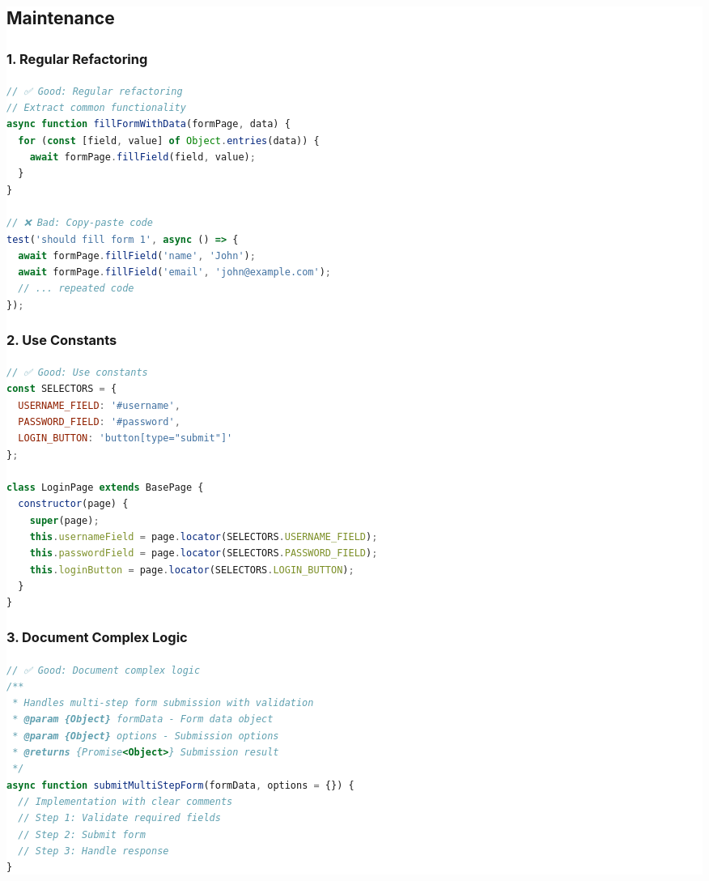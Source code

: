 ## Maintenance

### 1. Regular Refactoring

```javascript
// ✅ Good: Regular refactoring
// Extract common functionality
async function fillFormWithData(formPage, data) {
  for (const [field, value] of Object.entries(data)) {
    await formPage.fillField(field, value);
  }
}

// ❌ Bad: Copy-paste code
test('should fill form 1', async () => {
  await formPage.fillField('name', 'John');
  await formPage.fillField('email', 'john@example.com');
  // ... repeated code
});
```

### 2. Use Constants

```javascript
// ✅ Good: Use constants
const SELECTORS = {
  USERNAME_FIELD: '#username',
  PASSWORD_FIELD: '#password',
  LOGIN_BUTTON: 'button[type="submit"]'
};

class LoginPage extends BasePage {
  constructor(page) {
    super(page);
    this.usernameField = page.locator(SELECTORS.USERNAME_FIELD);
    this.passwordField = page.locator(SELECTORS.PASSWORD_FIELD);
    this.loginButton = page.locator(SELECTORS.LOGIN_BUTTON);
  }
}
```

### 3. Document Complex Logic

```javascript
// ✅ Good: Document complex logic
/**
 * Handles multi-step form submission with validation
 * @param {Object} formData - Form data object
 * @param {Object} options - Submission options
 * @returns {Promise<Object>} Submission result
 */
async function submitMultiStepForm(formData, options = {}) {
  // Implementation with clear comments
  // Step 1: Validate required fields
  // Step 2: Submit form
  // Step 3: Handle response
}
```
